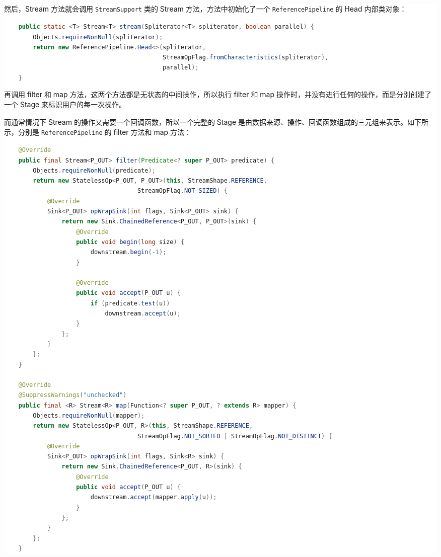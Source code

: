 然后，Stream 方法就会调用 `StreamSupport` 类的 Stream 方法，方法中初始化了一个 `ReferencePipeline` 的 Head 内部类对象：

```java
    public static <T> Stream<T> stream(Spliterator<T> spliterator, boolean parallel) {
        Objects.requireNonNull(spliterator);
        return new ReferencePipeline.Head<>(spliterator,
                                            StreamOpFlag.fromCharacteristics(spliterator),
                                            parallel);
    }
```

再调用 filter 和 map 方法，这两个方法都是无状态的中间操作，所以执行 filter 和 map 操作时，并没有进行任何的操作，而是分别创建了一个 Stage 来标识用户的每一次操作。

而通常情况下 Stream 的操作又需要一个回调函数，所以一个完整的 Stage 是由数据来源、操作、回调函数组成的三元组来表示。如下所示，分别是 `ReferencePipeline` 的 filter 方法和 map 方法：

```java
    @Override
    public final Stream<P_OUT> filter(Predicate<? super P_OUT> predicate) {
        Objects.requireNonNull(predicate);
        return new StatelessOp<P_OUT, P_OUT>(this, StreamShape.REFERENCE,
                                     StreamOpFlag.NOT_SIZED) {
            @Override
            Sink<P_OUT> opWrapSink(int flags, Sink<P_OUT> sink) {
                return new Sink.ChainedReference<P_OUT, P_OUT>(sink) {
                    @Override
                    public void begin(long size) {
                        downstream.begin(-1);
                    }

                    @Override
                    public void accept(P_OUT u) {
                        if (predicate.test(u))
                            downstream.accept(u);
                    }
                };
            }
        };
    }

    @Override
    @SuppressWarnings("unchecked")
    public final <R> Stream<R> map(Function<? super P_OUT, ? extends R> mapper) {
        Objects.requireNonNull(mapper);
        return new StatelessOp<P_OUT, R>(this, StreamShape.REFERENCE,
                                     StreamOpFlag.NOT_SORTED | StreamOpFlag.NOT_DISTINCT) {
            @Override
            Sink<P_OUT> opWrapSink(int flags, Sink<R> sink) {
                return new Sink.ChainedReference<P_OUT, R>(sink) {
                    @Override
                    public void accept(P_OUT u) {
                        downstream.accept(mapper.apply(u));
                    }
                };
            }
        };
    }
```
